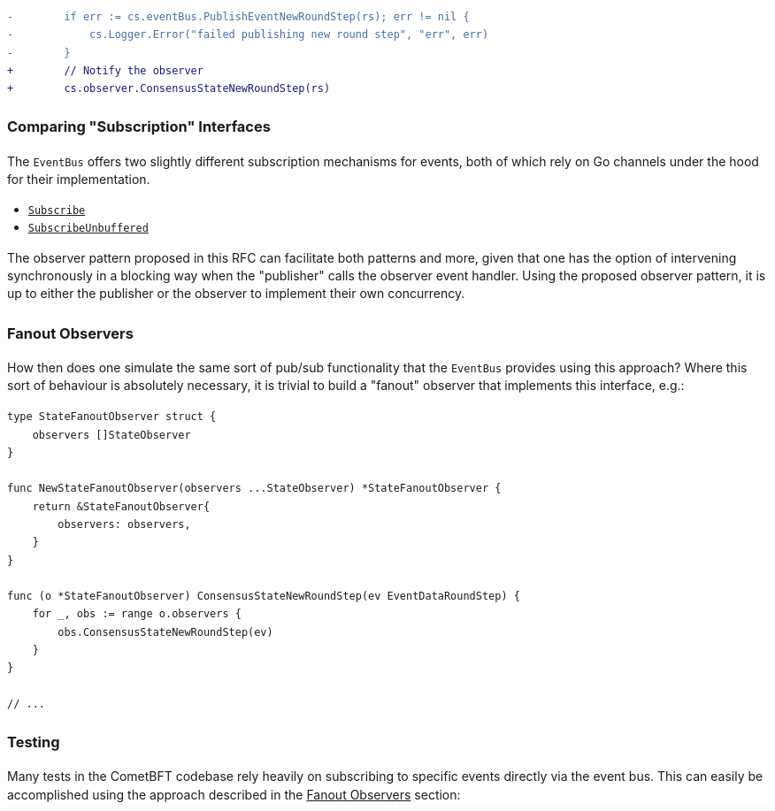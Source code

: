 ```diff
-        if err := cs.eventBus.PublishEventNewRoundStep(rs); err != nil {
-            cs.Logger.Error("failed publishing new round step", "err", err)
-        }
+        // Notify the observer
+        cs.observer.ConsensusStateNewRoundStep(rs)
```

### Comparing "Subscription" Interfaces

The `EventBus` offers two slightly different subscription mechanisms for events,
both of which rely on Go channels under the hood for their implementation.

- [`Subscribe`]
- [`SubscribeUnbuffered`]

The observer pattern proposed in this RFC can facilitate both patterns and more,
given that one has the option of intervening synchronously in a blocking way
when the "publisher" calls the observer event handler. Using the proposed
observer pattern, it is up to either the publisher or the observer to implement
their own concurrency.

### Fanout Observers

How then does one simulate the same sort of pub/sub functionality that the
`EventBus` provides using this approach? Where this sort of behaviour is
absolutely necessary, it is trivial to build a "fanout" observer that implements
this interface, e.g.:

```golang
type StateFanoutObserver struct {
    observers []StateObserver
}

func NewStateFanoutObserver(observers ...StateObserver) *StateFanoutObserver {
    return &StateFanoutObserver{
        observers: observers,
    }
}

func (o *StateFanoutObserver) ConsensusStateNewRoundStep(ev EventDataRoundStep) {
    for _, obs := range o.observers {
        obs.ConsensusStateNewRoundStep(ev)
    }
}

// ...
```

### Testing

Many tests in the CometBFT codebase rely heavily on subscribing to specific
events directly via the event bus. This can easily be accomplished using the
approach described in the [Fanout Observers](#fanout-observers) section:


[\#1055]: https://github.com/cometbft/cometbft/issues/1055
[RFC 104]: rfc-104-actor-model.md
[Actor]: https://en.wikipedia.org/wiki/Actor_model
[Observer Pattern]: https://en.wikipedia.org/wiki/Observer_pattern
[`EventBus`]: https://github.com/cometbft/cometbft/blob/b23ef56f8e6d8a7015a7f816a61f2e53b0b07b0d/types/event_bus.go#L33
[`Switch`]: https://github.com/cometbft/cometbft/blob/b23ef56f8e6d8a7015a7f816a61f2e53b0b07b0d/p2p/switch.go#L70
[test-eventbus-access]: https://github.com/cometbft/cometbft/blob/091a1f312e5f2f4b183fab1d57d729a6c478ff1f/consensus/mempool_test.go#L40
[ADR 101]: https://github.com/cometbft/cometbft/issues/574
[`Subscribe`]: https://github.com/cometbft/cometbft/blob/a9deb305e51278c25ad92b249caa092d24c5fc29/types/event_bus.go#L75
[`SubscribeUnbuffered`]: https://github.com/cometbft/cometbft/blob/a9deb305e51278c25ad92b249caa092d24c5fc29/types/event_bus.go#L86